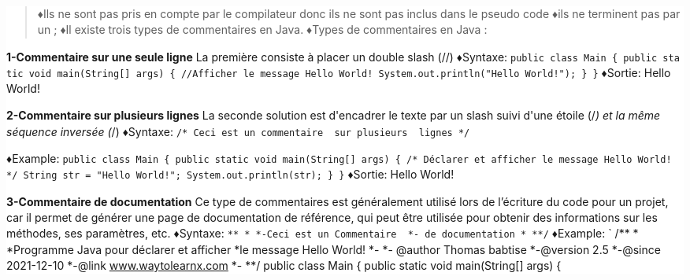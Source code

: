 > ♦Ils ne sont pas pris en compte par le compilateur donc ils ne sont pas inclus dans le pseudo code
♦ils ne terminent pas par un ;
♦Il existe trois types de commentaires en Java.
♦Types de commentaires en Java :

**1-Commentaire sur une seule ligne**
La première consiste à placer un double slash (//) 
♦Syntaxe:
`public class Main {
  public static void main(String[] args) {
    //Afficher le message Hello World!
    System.out.println("Hello World!");
  }
}`
♦Sortie: Hello World!

**2-Commentaire sur plusieurs lignes**
La seconde solution est d'encadrer le texte par un slash suivi d'une étoile (/*) et la même séquence inversée (*/)
♦Syntaxe:
`/*
  Ceci est un commentaire 
  sur plusieurs 
  lignes
*/`

♦Example:
`public class Main {
  public static void main(String[] args) {
    /*
        Déclarer et afficher
        le message Hello World!
    */
    String str = "Hello World!";
    System.out.println(str);
  }
}`
♦Sortie: Hello World!

**3-Commentaire de documentation**
Ce type de commentaires est généralement utilisé lors de l’écriture du code pour un projet, car il permet de générer une page de documentation de référence, qui peut être utilisée pour obtenir des informations sur les méthodes, ses paramètres, etc.
♦Syntaxe:
`**
*
*-Ceci est un Commentaire 
*- de documentation
*
**/`
♦Example:
` /**
 *
 *Programme Java pour déclarer et afficher
 *le message Hello World!
 *-
 *- @author  Thomas babtise
 *-@version 2.5 
 *-@since   2021-12-10
 *-@link    www.waytolearnx.com
 *-
 **/
public class Main {
  public static void main(String[] args) {